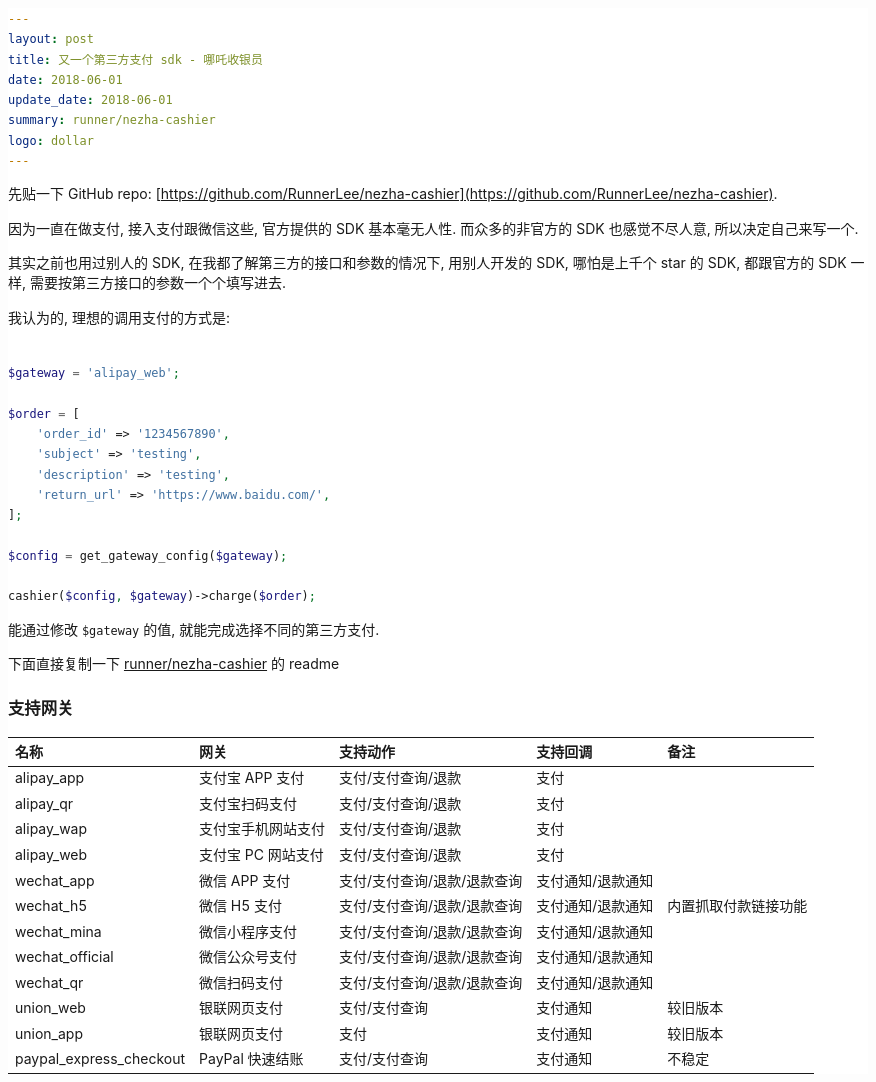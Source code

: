 ```yaml
---
layout: post
title: 又一个第三方支付 sdk - 哪吒收银员
date: 2018-06-01
update_date: 2018-06-01
summary: runner/nezha-cashier
logo: dollar
---
```


先贴一下 GitHub repo: [https://github.com/RunnerLee/nezha-cashier](https://github.com/RunnerLee/nezha-cashier).

因为一直在做支付, 接入支付跟微信这些, 官方提供的 SDK 基本毫无人性. 而众多的非官方的 SDK 也感觉不尽人意, 所以决定自己来写一个.

其实之前也用过别人的 SDK, 在我都了解第三方的接口和参数的情况下, 用别人开发的 SDK, 哪怕是上千个 star 的 SDK, 都跟官方的 SDK 一样,
需要按第三方接口的参数一个个填写进去.

我认为的, 理想的调用支付的方式是:

```php

$gateway = 'alipay_web';

$order = [
    'order_id' => '1234567890',
    'subject' => 'testing',
    'description' => 'testing',
    'return_url' => 'https://www.baidu.com/',
];

$config = get_gateway_config($gateway);

cashier($config, $gateway)->charge($order);

```

能通过修改 `$gateway` 的值, 就能完成选择不同的第三方支付.

下面直接复制一下 [runner/nezha-cashier](https://github.com/RunnerLee/nezha-cashier) 的 readme

### 支持网关

| 名称 | 网关 | 支持动作 | 支持回调 | 备注 |
| :--- | :---- | :---- | :---- | :---- |
| alipay_app | 支付宝 APP 支付 | 支付/支付查询/退款 | 支付 |  |
| alipay_qr | 支付宝扫码支付 | 支付/支付查询/退款 | 支付 |  |
| alipay_wap | 支付宝手机网站支付 | 支付/支付查询/退款 | 支付 |  |
| alipay_web | 支付宝 PC 网站支付 | 支付/支付查询/退款 | 支付 |  |
| wechat_app | 微信 APP 支付 | 支付/支付查询/退款/退款查询 | 支付通知/退款通知 |  |
| wechat_h5 | 微信 H5 支付 | 支付/支付查询/退款/退款查询 | 支付通知/退款通知 | 内置抓取付款链接功能 |
| wechat_mina | 微信小程序支付 | 支付/支付查询/退款/退款查询 | 支付通知/退款通知 |  |
| wechat_official | 微信公众号支付 | 支付/支付查询/退款/退款查询 | 支付通知/退款通知 |  |
| wechat_qr | 微信扫码支付 | 支付/支付查询/退款/退款查询 | 支付通知/退款通知 |  |
| union_web | 银联网页支付 | 支付/支付查询 | 支付通知 | 较旧版本 |
| union_app | 银联网页支付 | 支付 | 支付通知 | 较旧版本 |
| paypal_express_checkout | PayPal 快速结账 | 支付/支付查询 | 支付通知 | 不稳定 |
